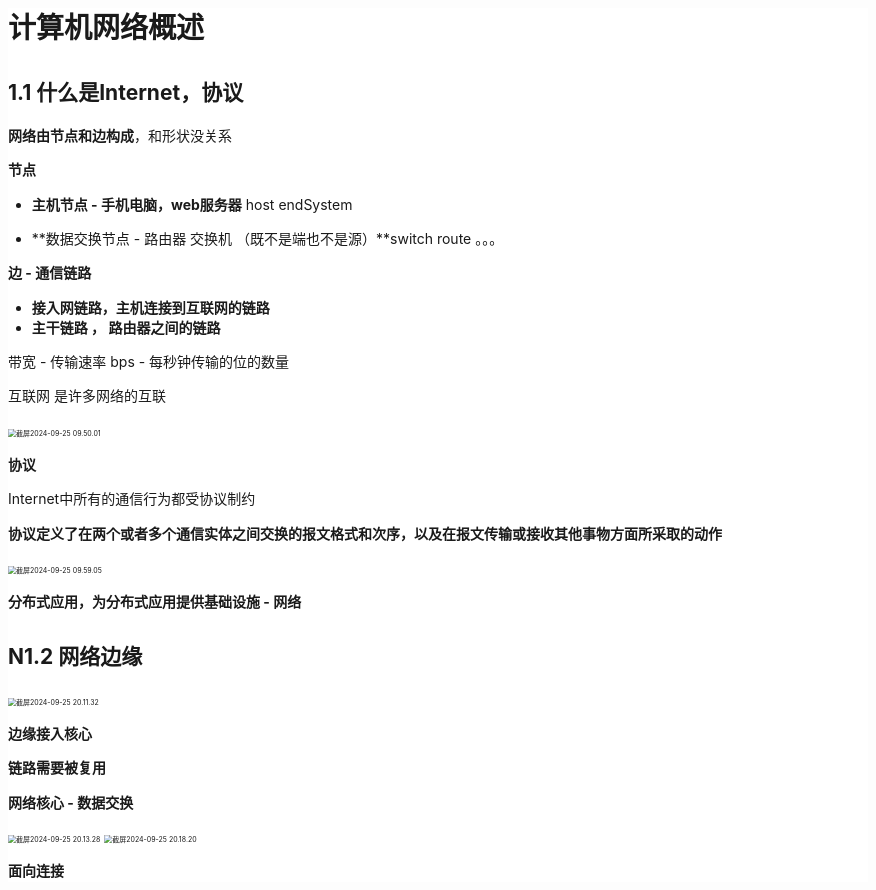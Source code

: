 # 计算机网络概述

## 1.1 什么是Internet，协议

   **网络由节点和边构成**，和形状没关系

**节点**

- **主机节点 - 手机电脑，web服务器**    host  endSystem

- **数据交换节点 - 路由器 交换机 （既不是端也不是源）**switch route 。。。

**边 - 通信链路**

- **接入网链路，主机连接到互联网的链路**
- **主干链路 ， 路由器之间的链路**





带宽 - 传输速率 bps - 每秒钟传输的位的数量



互联网 是许多网络的互联



<img src="https://typora---------image.oss-cn-beijing.aliyuncs.com/%E6%88%AA%E5%B1%8F2024-09-25%2009.50.01.png" alt="截屏2024-09-25 09.50.01" style="zoom: 50%;" />

**协议**

Internet中所有的通信行为都受协议制约

**协议定义了在两个或者多个通信实体之间交换的报文格式和次序，以及在报文传输或接收其他事物方面所采取的动作**

<img src="https://typora---------image.oss-cn-beijing.aliyuncs.com/%E6%88%AA%E5%B1%8F2024-09-25%2009.59.05.png" alt="截屏2024-09-25 09.59.05" style="zoom:50%;" />

**分布式应用，为分布式应用提供基础设施 - 网络**

 

##  N1.2 网络边缘

<img src="https://typora---------image.oss-cn-beijing.aliyuncs.com/%E6%88%AA%E5%B1%8F2024-09-25%2020.11.32.png" alt="截屏2024-09-25 20.11.32" style="zoom:50%;" />

**边缘接入核心**

**链路需要被复用**

**网络核心 - 数据交换**

<img src="https://typora---------image.oss-cn-beijing.aliyuncs.com/%E6%88%AA%E5%B1%8F2024-09-25%2020.13.28.png" alt="截屏2024-09-25 20.13.28" style="zoom:50%;" />



<img src="https://typora---------image.oss-cn-beijing.aliyuncs.com/%E6%88%AA%E5%B1%8F2024-09-25%2020.18.20.png" alt="截屏2024-09-25 20.18.20" style="zoom:50%;" />

**面向连接**
